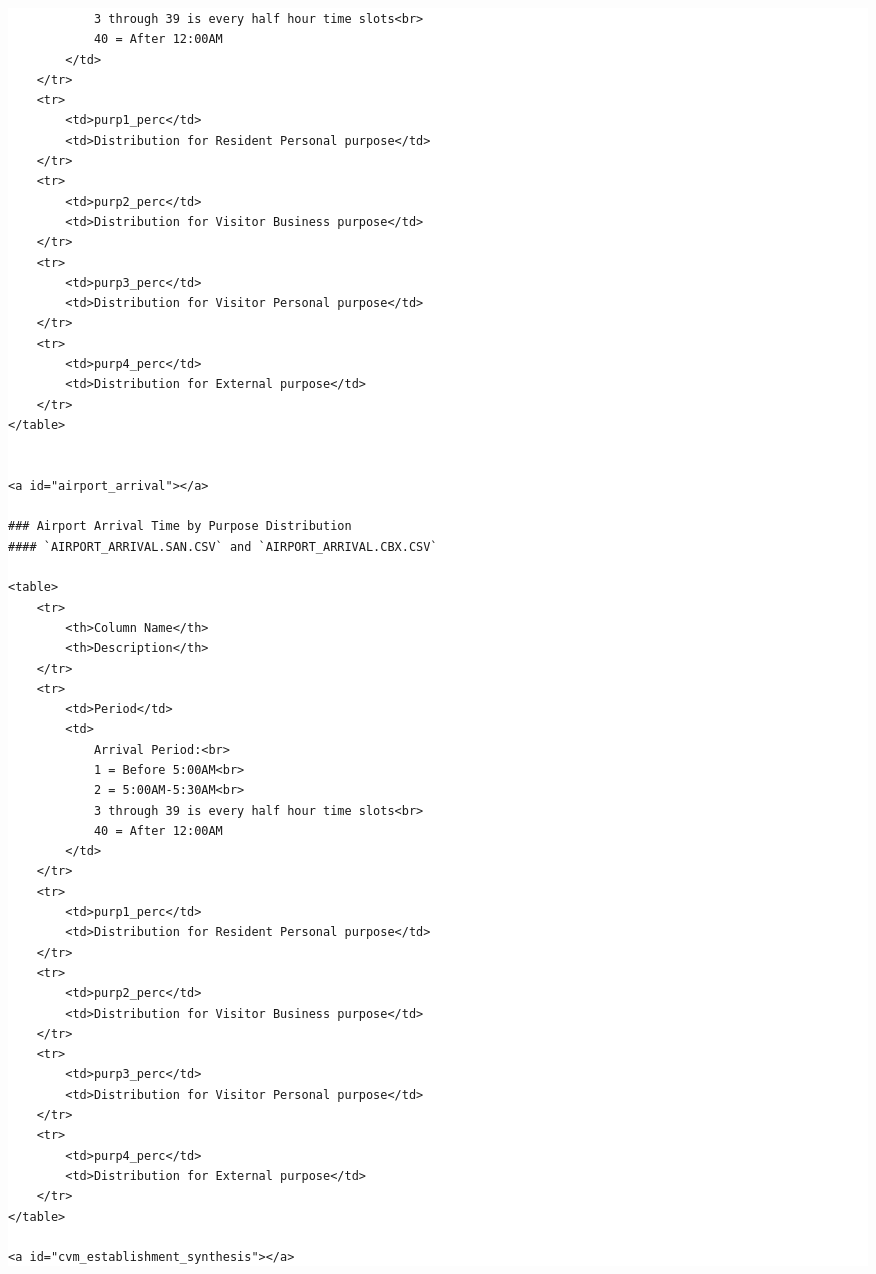 ```
            3 through 39 is every half hour time slots<br>
            40 = After 12:00AM
        </td>
    </tr>
    <tr>
        <td>purp1_perc</td>
        <td>Distribution for Resident Personal purpose</td>
    </tr>
    <tr>
        <td>purp2_perc</td>
        <td>Distribution for Visitor Business purpose</td>
    </tr>
    <tr>
        <td>purp3_perc</td>
        <td>Distribution for Visitor Personal purpose</td>
    </tr>
    <tr>
        <td>purp4_perc</td>
        <td>Distribution for External purpose</td>
    </tr>
</table>


<a id="airport_arrival"></a>

### Airport Arrival Time by Purpose Distribution
#### `AIRPORT_ARRIVAL.SAN.CSV` and `AIRPORT_ARRIVAL.CBX.CSV`

<table>
    <tr>
        <th>Column Name</th>
        <th>Description</th>
    </tr>
    <tr>
        <td>Period</td>
        <td>
            Arrival Period:<br>
            1 = Before 5:00AM<br>
            2 = 5:00AM-5:30AM<br>
            3 through 39 is every half hour time slots<br>
            40 = After 12:00AM
        </td>
    </tr>
    <tr>
        <td>purp1_perc</td>
        <td>Distribution for Resident Personal purpose</td>
    </tr>
    <tr>
        <td>purp2_perc</td>
        <td>Distribution for Visitor Business purpose</td>
    </tr>
    <tr>
        <td>purp3_perc</td>
        <td>Distribution for Visitor Personal purpose</td>
    </tr>
    <tr>
        <td>purp4_perc</td>
        <td>Distribution for External purpose</td>
    </tr>
</table>

<a id="cvm_establishment_synthesis"></a>

```